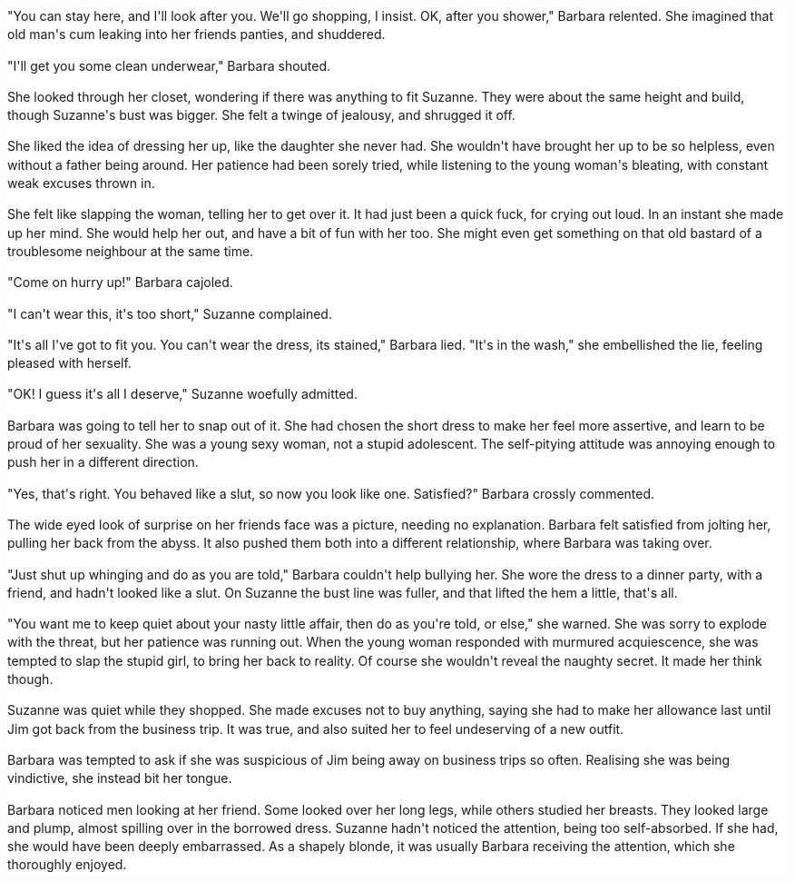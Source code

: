 "You can stay here, and I'll look after you. We'll go shopping, I insist. OK, after you shower," Barbara relented. She imagined that old man's cum leaking into her friends panties, and shuddered. 

"I'll get you some clean underwear," Barbara shouted. 

She looked through her closet, wondering if there was anything to fit Suzanne. They were about the same height and build, though Suzanne's bust was bigger. She felt a twinge of jealousy, and shrugged it off. 

She liked the idea of dressing her up, like the daughter she never had. She wouldn't have brought her up to be so helpless, even without a father being around. Her patience had been sorely tried, while listening to the young woman's bleating, with constant weak excuses thrown in. 

She felt like slapping the woman, telling her to get over it. It had just been a quick fuck, for crying out loud. In an instant she made up her mind. She would help her out, and have a bit of fun with her too. She might even get something on that old bastard of a troublesome neighbour at the same time. 

"Come on hurry up!" Barbara cajoled. 

"I can't wear this, it's too short," Suzanne complained. 

"It's all I've got to fit you. You can't wear the dress, its stained," Barbara lied. "It's in the wash," she embellished the lie, feeling pleased with herself. 

"OK! I guess it's all I deserve," Suzanne woefully admitted. 

Barbara was going to tell her to snap out of it. She had chosen the short dress to make her feel more assertive, and learn to be proud of her sexuality. She was a young sexy woman, not a stupid adolescent. The self-pitying attitude was annoying enough to push her in a different direction. 

"Yes, that's right. You behaved like a slut, so now you look like one. Satisfied?" Barbara crossly commented. 

The wide eyed look of surprise on her friends face was a picture, needing no explanation. Barbara felt satisfied from jolting her, pulling her back from the abyss. It also pushed them both into a different relationship, where Barbara was taking over. 

"Just shut up whinging and do as you are told," Barbara couldn't help bullying her. She wore the dress to a dinner party, with a friend, and hadn't looked like a slut. On Suzanne the bust line was fuller, and that lifted the hem a little, that's all. 

"You want me to keep quiet about your nasty little affair, then do as you're told, or else," she warned. She was sorry to explode with the threat, but her patience was running out. When the young woman responded with murmured acquiescence, she was tempted to slap the stupid girl, to bring her back to reality. Of course she wouldn't reveal the naughty secret. It made her think though. 

Suzanne was quiet while they shopped. She made excuses not to buy anything, saying she had to make her allowance last until Jim got back from the business trip. It was true, and also suited her to feel undeserving of a new outfit. 

Barbara was tempted to ask if she was suspicious of Jim being away on business trips so often. Realising she was being vindictive, she instead bit her tongue. 

Barbara noticed men looking at her friend. Some looked over her long legs, while others studied her breasts. They looked large and plump, almost spilling over in the borrowed dress. Suzanne hadn't noticed the attention, being too self-absorbed. If she had, she would have been deeply embarrassed. As a shapely blonde, it was usually Barbara receiving the attention, which she thoroughly enjoyed. 
